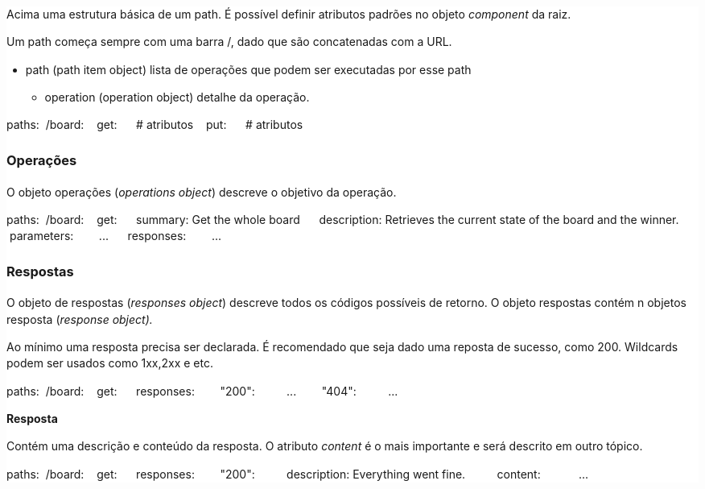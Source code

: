 Acima uma estrutura básica de um path. É possível definir atributos padrões no objeto _component_ da raiz.

Um path começa sempre com uma barra /, dado que são concatenadas com a URL.

- path (path item object) lista de operações que podem ser executadas por esse path
    
    - operation (operation object) detalhe da operação.

paths:
  /board:
    get:
      # atributos
    put:
      # atributos

### Operações

O objeto operações (_operations object_) descreve o objetivo da operação.

paths:
  /board:
    get:
      summary: Get the whole board
      description: Retrieves the current state of the board and the winner.
      parameters:
        ...
      responses:
        ...

### Respostas

O objeto de respostas (_responses object_) descreve todos os códigos possíveis de retorno. O objeto respostas contém n objetos resposta (_response object)._

Ao mínimo uma resposta precisa ser declarada. É recomendado que seja dado uma reposta de sucesso, como 200. Wildcards podem ser usados como 1xx,2xx e etc.

paths:
  /board:
    get:
      responses:
        "200":
          ...
        "404":
          ...

**Resposta**

Contém uma descrição e conteúdo da resposta. O atributo _content_ é o mais importante e será descrito em outro tópico.

paths:
  /board:
    get:
      responses:
        "200":
          description: Everything went fine.
          content:
            ...
